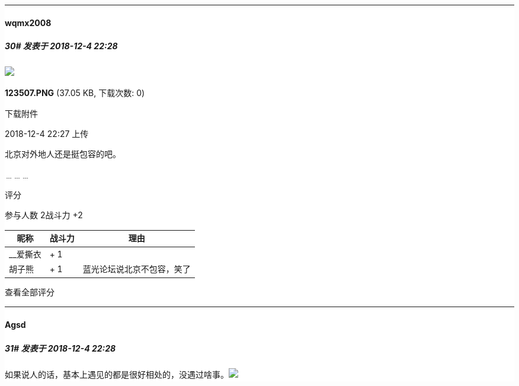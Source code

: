 


*****

####  wqmx2008  
##### 30#       发表于 2018-12-4 22:28




<img src="https://img.saraba1st.com/forum/201812/04/222743frl5tv7ld0lrv71g.png" referrerpolicy="no-referrer">


<strong>123507.PNG</strong> (37.05 KB, 下载次数: 0)

下载附件

2018-12-4 22:27 上传







北京对外地人还是挺包容的吧。



﹍﹍﹍

评分





 参与人数 2战斗力 +2

|昵称|战斗力|理由|
|----|---|---|
| __爱撕衣| + 1||
| 胡子熊| + 1|蓝光论坛说北京不包容，笑了|



查看全部评分






*****

####  Agsd  
##### 31#       发表于 2018-12-4 22:28




如果说人的话，基本上遇见的都是很好相处的，没遇过啥事。<img src="https://static.saraba1st.com/image/smiley/face2017/033.png" referrerpolicy="no-referrer">




